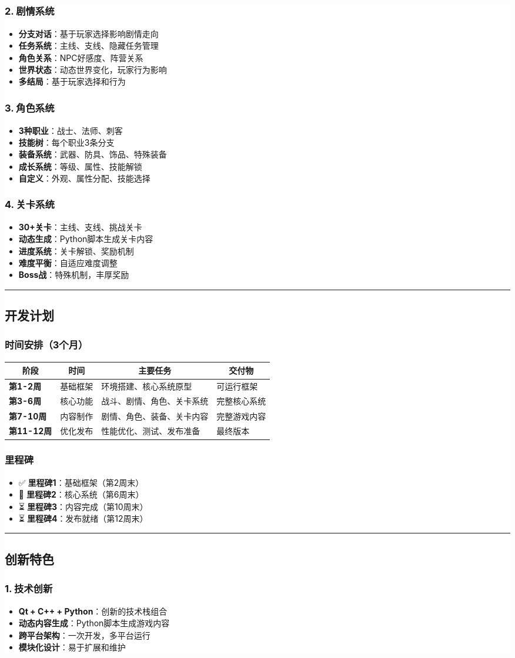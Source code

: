 ### **2. 剧情系统**
- **分支对话**：基于玩家选择影响剧情走向
- **任务系统**：主线、支线、隐藏任务管理
- **角色关系**：NPC好感度、阵营关系
- **世界状态**：动态世界变化，玩家行为影响
- **多结局**：基于玩家选择和行为

### **3. 角色系统**
- **3种职业**：战士、法师、刺客
- **技能树**：每个职业3条分支
- **装备系统**：武器、防具、饰品、特殊装备
- **成长系统**：等级、属性、技能解锁
- **自定义**：外观、属性分配、技能选择

### **4. 关卡系统**
- **30+关卡**：主线、支线、挑战关卡
- **动态生成**：Python脚本生成关卡内容
- **进度系统**：关卡解锁、奖励机制
- **难度平衡**：自适应难度调整
- **Boss战**：特殊机制，丰厚奖励

---

## **开发计划**

### **时间安排（3个月）**
| 阶段 | 时间 | 主要任务 | 交付物 |
|------|------|----------|--------|
| **第1-2周** | 基础框架 | 环境搭建、核心系统原型 | 可运行框架 |
| **第3-6周** | 核心功能 | 战斗、剧情、角色、关卡系统 | 完整核心系统 |
| **第7-10周** | 内容制作 | 剧情、角色、装备、关卡内容 | 完整游戏内容 |
| **第11-12周** | 优化发布 | 性能优化、测试、发布准备 | 最终版本 |

### **里程碑**
- ✅ **里程碑1**：基础框架（第2周末）
- 🔄 **里程碑2**：核心系统（第6周末）
- ⏳ **里程碑3**：内容完成（第10周末）
- ⏳ **里程碑4**：发布就绪（第12周末）

---

## **创新特色**

### **1. 技术创新**
- **Qt + C++ + Python**：创新的技术栈组合
- **动态内容生成**：Python脚本生成游戏内容
- **跨平台架构**：一次开发，多平台运行
- **模块化设计**：易于扩展和维护
